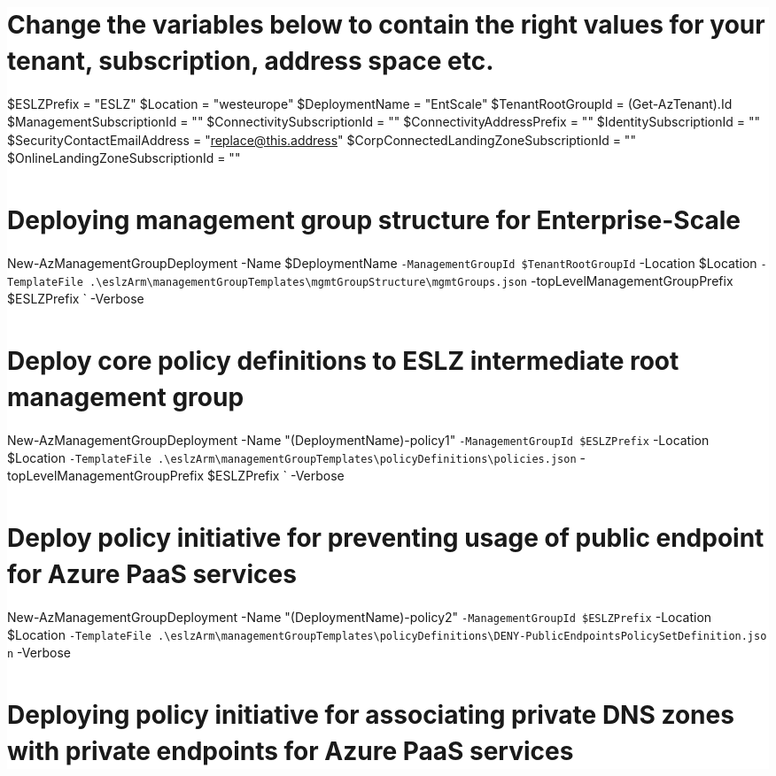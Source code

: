 # Change the variables below to contain the right values for your tenant, subscription, address space etc.

$ESLZPrefix = "ESLZ"
$Location = "westeurope"
$DeploymentName = "EntScale"
$TenantRootGroupId = (Get-AzTenant).Id
$ManagementSubscriptionId = "<replace me>"
$ConnectivitySubscriptionId = "<replace me>"
$ConnectivityAddressPrefix = "<replace me>"
$IdentitySubscriptionId = "<replace me>"
$SecurityContactEmailAddress = "<replace@this.address>"
$CorpConnectedLandingZoneSubscriptionId = "<replace me>" 
$OnlineLandingZoneSubscriptionId = "<replace me>"

# Deploying management group structure for Enterprise-Scale

New-AzManagementGroupDeployment -Name $DeploymentName `
                                -ManagementGroupId $TenantRootGroupId `
                                -Location $Location `
                                -TemplateFile .\eslzArm\managementGroupTemplates\mgmtGroupStructure\mgmtGroups.json `
                                -topLevelManagementGroupPrefix $ESLZPrefix `
                                -Verbose

# Deploy core policy definitions to ESLZ intermediate root management group

New-AzManagementGroupDeployment -Name "$($DeploymentName)-policy1" `
                                -ManagementGroupId $ESLZPrefix `
                                -Location $Location `
                                -TemplateFile .\eslzArm\managementGroupTemplates\policyDefinitions\policies.json `
                                -topLevelManagementGroupPrefix $ESLZPrefix `
                                -Verbose

# Deploy policy initiative for preventing usage of public endpoint for Azure PaaS services

New-AzManagementGroupDeployment -Name "$($DeploymentName)-policy2" `
                                -ManagementGroupId $ESLZPrefix `
                                -Location $Location `
                                -TemplateFile .\eslzArm\managementGroupTemplates\policyDefinitions\DENY-PublicEndpointsPolicySetDefinition.json `
                                -Verbose

# Deploying policy initiative for associating private DNS zones with private endpoints for Azure PaaS services
